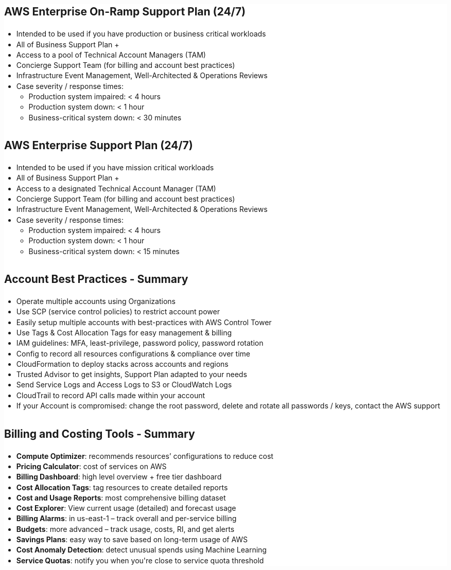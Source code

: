 ## AWS Enterprise On-Ramp Support Plan (24/7)

- Intended to be used if you have production or business critical workloads
- All of Business Support Plan +
- Access to a pool of Technical Account Managers (TAM)
- Concierge Support Team (for billing and account best practices)
- Infrastructure Event Management, Well-Architected & Operations Reviews
- Case severity / response times:
  - Production system impaired: < 4 hours
  - Production system down: < 1 hour
  - Business-critical system down: < 30 minutes

## AWS Enterprise Support Plan (24/7)

- Intended to be used if you have mission critical workloads
- All of Business Support Plan +
- Access to a designated Technical Account Manager (TAM)
- Concierge Support Team (for billing and account best practices)
- Infrastructure Event Management, Well-Architected & Operations Reviews
- Case severity / response times:
  - Production system impaired: < 4 hours
  - Production system down: < 1 hour
  - Business-critical system down: < 15 minutes

## Account Best Practices - Summary

- Operate multiple accounts using Organizations
- Use SCP (service control policies) to restrict account power
- Easily setup multiple accounts with best-practices with AWS Control Tower
- Use Tags & Cost Allocation Tags for easy management & billing
- IAM guidelines: MFA, least-privilege, password policy, password rotation
- Config to record all resources configurations & compliance over time
- CloudFormation to deploy stacks across accounts and regions
- Trusted Advisor to get insights, Support Plan adapted to your needs
- Send Service Logs and Access Logs to S3 or CloudWatch Logs
- CloudTrail to record API calls made within your account
- If your Account is compromised: change the root password, delete and rotate all passwords / keys, contact the AWS support

## Billing and Costing Tools - Summary

- **Compute Optimizer**: recommends resources’ configurations to reduce cost
- **Pricing Calculator**: cost of services on AWS
- **Billing Dashboard**: high level overview + free tier dashboard
- **Cost Allocation Tags**: tag resources to create detailed reports
- **Cost and Usage Reports**: most comprehensive billing dataset
- **Cost Explorer**: View current usage (detailed) and forecast usage
- **Billing Alarms**: in us-east-1 – track overall and per-service billing
- **Budgets**: more advanced – track usage, costs, RI, and get alerts
- **Savings Plans**: easy way to save based on long-term usage of AWS
- **Cost Anomaly Detection**: detect unusual spends using Machine Learning
- **Service Quotas**: notify you when you're close to service quota threshold
